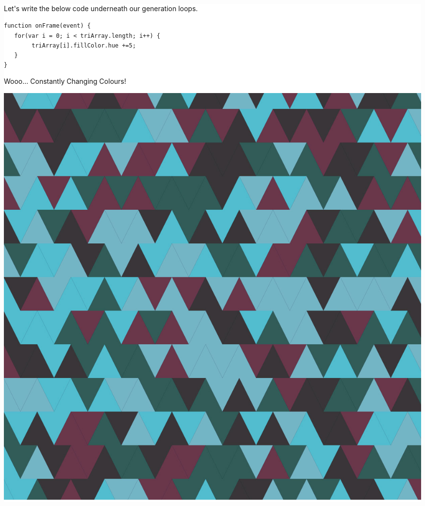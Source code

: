 Let's write the below code underneath our generation loops.

    function onFrame(event) {
       for(var i = 0; i < triArray.length; i++) {
            triArray[i].fillColor.hue +=5;
       }
    }


Wooo... Constantly Changing Colours!

![Image 8](/img/blog/maths-and-motion/nh-maths-12.jpg)
